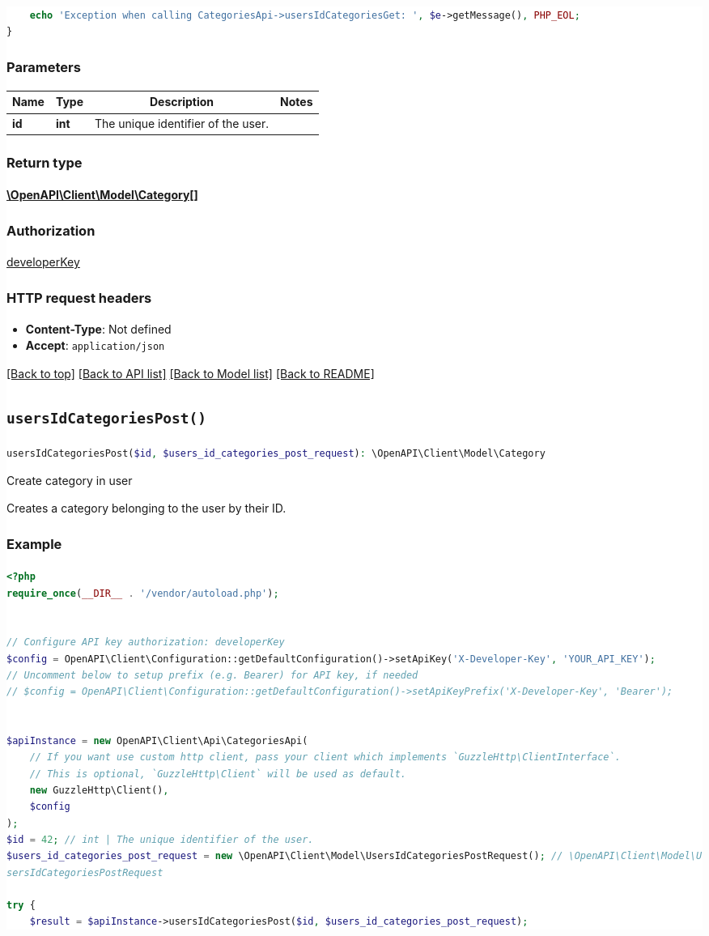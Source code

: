 ```php
    echo 'Exception when calling CategoriesApi->usersIdCategoriesGet: ', $e->getMessage(), PHP_EOL;
}
```

### Parameters

| Name | Type | Description  | Notes |
| ------------- | ------------- | ------------- | ------------- |
| **id** | **int**| The unique identifier of the user. | |

### Return type

[**\OpenAPI\Client\Model\Category[]**](../Model/Category.md)

### Authorization

[developerKey](../../README.md#developerKey)

### HTTP request headers

- **Content-Type**: Not defined
- **Accept**: `application/json`

[[Back to top]](#) [[Back to API list]](../../README.md#endpoints)
[[Back to Model list]](../../README.md#models)
[[Back to README]](../../README.md)

## `usersIdCategoriesPost()`

```php
usersIdCategoriesPost($id, $users_id_categories_post_request): \OpenAPI\Client\Model\Category
```

Create category in user

Creates a category belonging to the user by their ID.

### Example

```php
<?php
require_once(__DIR__ . '/vendor/autoload.php');


// Configure API key authorization: developerKey
$config = OpenAPI\Client\Configuration::getDefaultConfiguration()->setApiKey('X-Developer-Key', 'YOUR_API_KEY');
// Uncomment below to setup prefix (e.g. Bearer) for API key, if needed
// $config = OpenAPI\Client\Configuration::getDefaultConfiguration()->setApiKeyPrefix('X-Developer-Key', 'Bearer');


$apiInstance = new OpenAPI\Client\Api\CategoriesApi(
    // If you want use custom http client, pass your client which implements `GuzzleHttp\ClientInterface`.
    // This is optional, `GuzzleHttp\Client` will be used as default.
    new GuzzleHttp\Client(),
    $config
);
$id = 42; // int | The unique identifier of the user.
$users_id_categories_post_request = new \OpenAPI\Client\Model\UsersIdCategoriesPostRequest(); // \OpenAPI\Client\Model\UsersIdCategoriesPostRequest

try {
    $result = $apiInstance->usersIdCategoriesPost($id, $users_id_categories_post_request);
```